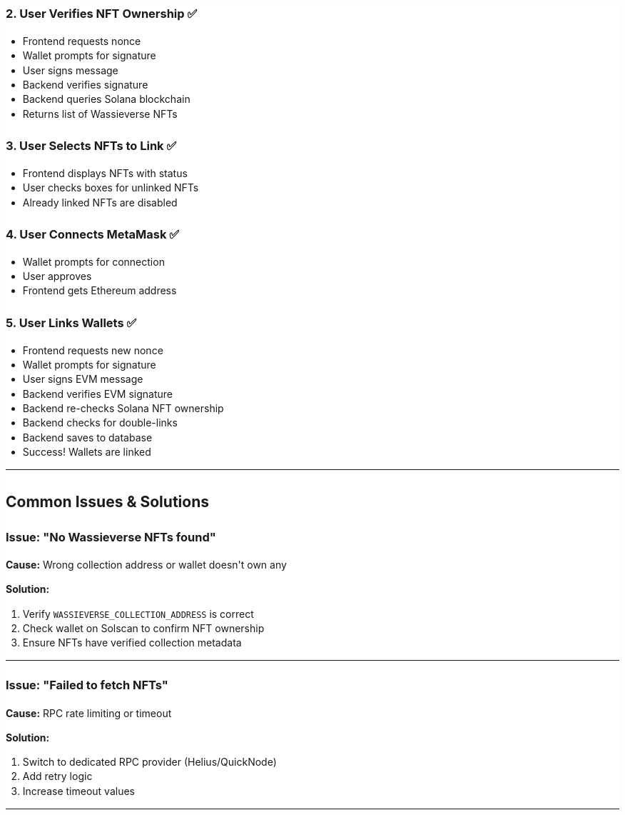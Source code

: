 ### 2. User Verifies NFT Ownership ✅
- Frontend requests nonce
- Wallet prompts for signature
- User signs message
- Backend verifies signature
- Backend queries Solana blockchain
- Returns list of Wassieverse NFTs

### 3. User Selects NFTs to Link ✅
- Frontend displays NFTs with status
- User checks boxes for unlinked NFTs
- Already linked NFTs are disabled

### 4. User Connects MetaMask ✅
- Wallet prompts for connection
- User approves
- Frontend gets Ethereum address

### 5. User Links Wallets ✅
- Frontend requests new nonce
- Wallet prompts for signature
- User signs EVM message
- Backend verifies EVM signature
- Backend re-checks Solana NFT ownership
- Backend checks for double-links
- Backend saves to database
- Success! Wallets are linked

---

## Common Issues & Solutions

### Issue: "No Wassieverse NFTs found"
**Cause:** Wrong collection address or wallet doesn't own any

**Solution:**
1. Verify `WASSIEVERSE_COLLECTION_ADDRESS` is correct
2. Check wallet on Solscan to confirm NFT ownership
3. Ensure NFTs have verified collection metadata

---

### Issue: "Failed to fetch NFTs"
**Cause:** RPC rate limiting or timeout

**Solution:**
1. Switch to dedicated RPC provider (Helius/QuickNode)
2. Add retry logic
3. Increase timeout values

---